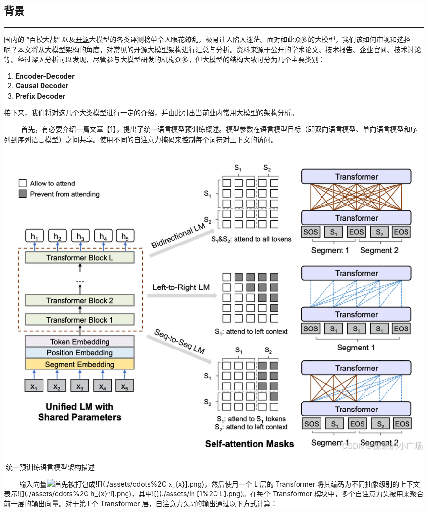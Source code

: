 ## 背景    

---------

国内的 “百模大战” 以及[开源](https://edu.csdn.net/cloud/pm_summit?utm_source=blogglc&spm=1001.2101.3001.7020)大模型的各类评测榜单令人眼花缭乱，极易让人陷入迷茫。面对如此众多的大模型，我们该如何审视和选择呢？本文将从大模型架构的角度，对常见的开源大模型架构进行汇总与分析。资料来源于公开的[学术论文](https://so.csdn.net/so/search?q=%E5%AD%A6%E6%9C%AF%E8%AE%BA%E6%96%87&spm=1001.2101.3001.7020)、技术报告、企业官网、技术讨论等。经过深入分析可以发现，尽管参与大模型研发的机构众多，但大模型的结构大致可分为几个主要类别：

1. **Encoder-Decoder**
2. **Causal Decoder**
3. **Prefix Decoder**

接下来，我们将对这几个大类模型进行一定的介绍，并由此引出当前业内常用大模型的架构分析。

         首先，有必要介绍一篇文章【1】，提出了统一语言模型预训练概述。模型参数在语言模型目标（即双向语言模型、单向语言模型和序列到序列语言模型）之间共享。使用不同的自注意力掩码来控制每个词符对上下文的访问。

![](./assets/9f16757cce26405a953e05d7b45bee4a.png)

 统一预训练语言模型架构描述        

        输入向量![](./assets/}_{i%3D1}^{x}.png)首先被打包成![](./assets/cdots%2C x_{x}].png)，然后使用一个 L 层的 Transformer 将其编码为不同抽象级别的上下文表示![](./assets/cdots%2C h_{x}^l].png)，其中![](./assets/in [1%2C L].png)。在每个 Transformer 模块中，多个自注意力头被用来聚合前一层的输出向量。对于第 l 个 Transformer 层，自注意力头![](./assets/eq.png)的输出通过以下方式计算：
